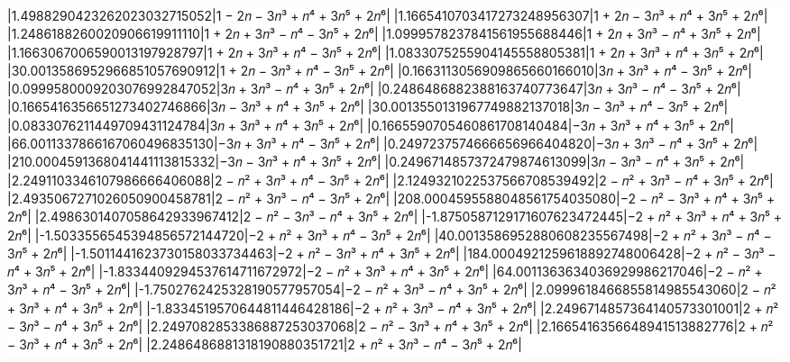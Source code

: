 |1.4988290423262023032715052|1 − 2𝑛 − 3𝑛³ + 𝑛⁴ + 3𝑛⁵ + 2𝑛⁶|
|1.1665410703417273248956307|1 + 2𝑛 − 3𝑛³ + 𝑛⁴ + 3𝑛⁵ + 2𝑛⁶|
|1.2486188260020906619911110|1 + 2𝑛 + 3𝑛³ − 𝑛⁴ − 3𝑛⁵ + 2𝑛⁶|
|1.0999578237841561955688446|1 + 2𝑛 + 3𝑛³ − 𝑛⁴ + 3𝑛⁵ + 2𝑛⁶|
|1.1663067006590013197928797|1 + 2𝑛 + 3𝑛³ + 𝑛⁴ − 3𝑛⁵ + 2𝑛⁶|
|1.0833075255904145558805381|1 + 2𝑛 + 3𝑛³ + 𝑛⁴ + 3𝑛⁵ + 2𝑛⁶|
|30.0013586952966851057690912|1 + 2𝑛 − 3𝑛³ + 𝑛⁴ − 3𝑛⁵ + 2𝑛⁶|
|0.1663113056909865660166010|3𝑛 + 3𝑛³ + 𝑛⁴ − 3𝑛⁵ + 2𝑛⁶|
|0.0999580009203076992847052|3𝑛 + 3𝑛³ − 𝑛⁴ + 3𝑛⁵ + 2𝑛⁶|
|0.2486486882388163740773647|3𝑛 + 3𝑛³ − 𝑛⁴ − 3𝑛⁵ + 2𝑛⁶|
|0.1665416356651273402746866|3𝑛 − 3𝑛³ + 𝑛⁴ + 3𝑛⁵ + 2𝑛⁶|
|30.0013550131967749882137018|3𝑛 − 3𝑛³ + 𝑛⁴ − 3𝑛⁵ + 2𝑛⁶|
|0.0833076211449709431124784|3𝑛 + 3𝑛³ + 𝑛⁴ + 3𝑛⁵ + 2𝑛⁶|
|0.1665590705460861708140484|−3𝑛 + 3𝑛³ + 𝑛⁴ + 3𝑛⁵ + 2𝑛⁶|
|66.0011337866167060496835130|−3𝑛 + 3𝑛³ + 𝑛⁴ − 3𝑛⁵ + 2𝑛⁶|
|0.2497237574666656966404820|−3𝑛 + 3𝑛³ − 𝑛⁴ + 3𝑛⁵ + 2𝑛⁶|
|210.0004591368041441113815332|−3𝑛 − 3𝑛³ + 𝑛⁴ + 3𝑛⁵ + 2𝑛⁶|
|0.2496714857372479874613099|3𝑛 − 3𝑛³ − 𝑛⁴ + 3𝑛⁵ + 2𝑛⁶|
|2.2491103346107986666406088|2 − 𝑛² + 3𝑛³ + 𝑛⁴ − 3𝑛⁵ + 2𝑛⁶|
|2.1249321022537566708539492|2 − 𝑛² + 3𝑛³ − 𝑛⁴ + 3𝑛⁵ + 2𝑛⁶|
|2.4935067271026050900458781|2 − 𝑛² + 3𝑛³ − 𝑛⁴ − 3𝑛⁵ + 2𝑛⁶|
|208.0004595588048561754035080|−2 − 𝑛² − 3𝑛³ + 𝑛⁴ + 3𝑛⁵ + 2𝑛⁶|
|2.4986301407058642933967412|2 − 𝑛² − 3𝑛³ − 𝑛⁴ + 3𝑛⁵ + 2𝑛⁶|
|-1.8750587129171607623472445|−2 + 𝑛² + 3𝑛³ + 𝑛⁴ + 3𝑛⁵ + 2𝑛⁶|
|-1.5033556545394856572144720|−2 + 𝑛² + 3𝑛³ + 𝑛⁴ − 3𝑛⁵ + 2𝑛⁶|
|40.0013586952880608235567498|−2 + 𝑛² + 3𝑛³ − 𝑛⁴ − 3𝑛⁵ + 2𝑛⁶|
|-1.5011441623730158033734463|−2 + 𝑛² − 3𝑛³ + 𝑛⁴ + 3𝑛⁵ + 2𝑛⁶|
|184.0004921259618892748006428|−2 + 𝑛² − 3𝑛³ − 𝑛⁴ + 3𝑛⁵ + 2𝑛⁶|
|-1.8334409294537614711672972|−2 − 𝑛² + 3𝑛³ + 𝑛⁴ + 3𝑛⁵ + 2𝑛⁶|
|64.0011363634036929986217046|−2 − 𝑛² + 3𝑛³ + 𝑛⁴ − 3𝑛⁵ + 2𝑛⁶|
|-1.7502762425328190577957054|−2 − 𝑛² + 3𝑛³ − 𝑛⁴ + 3𝑛⁵ + 2𝑛⁶|
|2.0999618466855814985543060|2 − 𝑛² + 3𝑛³ + 𝑛⁴ + 3𝑛⁵ + 2𝑛⁶|
|-1.8334519570644811446428186|−2 + 𝑛² + 3𝑛³ − 𝑛⁴ + 3𝑛⁵ + 2𝑛⁶|
|2.2496714857364140573301001|2 + 𝑛² − 3𝑛³ − 𝑛⁴ + 3𝑛⁵ + 2𝑛⁶|
|2.2497082853386887253037068|2 − 𝑛² − 3𝑛³ + 𝑛⁴ + 3𝑛⁵ + 2𝑛⁶|
|2.1665416356648941513882776|2 + 𝑛² − 3𝑛³ + 𝑛⁴ + 3𝑛⁵ + 2𝑛⁶|
|2.2486486881318190880351721|2 + 𝑛² + 3𝑛³ − 𝑛⁴ − 3𝑛⁵ + 2𝑛⁶|